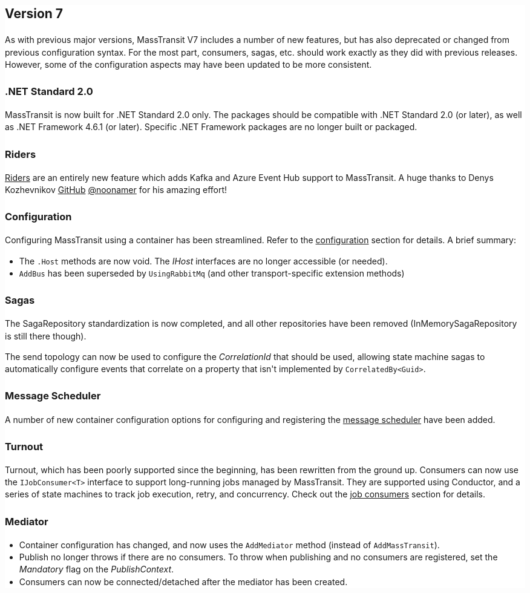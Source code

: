 ## Version 7

As with previous major versions, MassTransit V7 includes a number of new features, but has also deprecated or changed from previous configuration syntax. For the most part, consumers, sagas, etc. should work exactly as they did with previous releases. However, some of the configuration aspects may have been updated to be more consistent.

### .NET Standard 2.0

MassTransit is now built for .NET Standard 2.0 only. The packages should be compatible with .NET Standard 2.0 (or later), as well as .NET Framework 4.6.1 (or later). Specific .NET Framework packages are no longer built or packaged.

### Riders

[Riders](/usage/riders/) are an entirely new feature which adds Kafka and Azure Event Hub support to MassTransit. A huge thanks to Denys Kozhevnikov [GitHub](https://github.com/MassTransit/MassTransit/commits?author=NooNameR) [@noonamer](https://twitter.com/noonamer) for his amazing effort!

### Configuration

Configuring MassTransit using a container has been streamlined. Refer to the [configuration](/usage/configuration) section for details. A brief summary:

-   The `.Host` methods are now void. The _IHost_ interfaces are no longer accessible (or needed).
-   `AddBus` has been superseded by `UsingRabbitMq` (and other transport-specific extension methods)

### Sagas

The SagaRepository standardization is now completed, and all other repositories have been removed (InMemorySagaRepository is still there though).

The send topology can now be used to configure the _CorrelationId_ that should be used, allowing state machine sagas to automatically configure events that correlate on a property that isn't implemented by `CorrelatedBy<Guid>`.

### Message Scheduler

A number of new container configuration options for configuring and registering the [message scheduler](/advanced/scheduling/scheduling-api) have been added. 

### Turnout

Turnout, which has been poorly supported since the beginning, has been rewritten from the ground up. Consumers can now use the `IJobConsumer<T>` interface to support long-running jobs managed by MassTransit. They are supported using Conductor, and a series of state machines to track job execution, retry, and concurrency. Check out the [job consumers](/advanced/job-consumers) section for details.

### Mediator

- Container configuration has changed, and now uses the `AddMediator` method (instead of `AddMassTransit`).
- Publish no longer throws if there are no consumers. To throw when publishing and no consumers are registered, set the _Mandatory_ flag on the _PublishContext_.
- Consumers can now be connected/detached after the mediator has been created.
